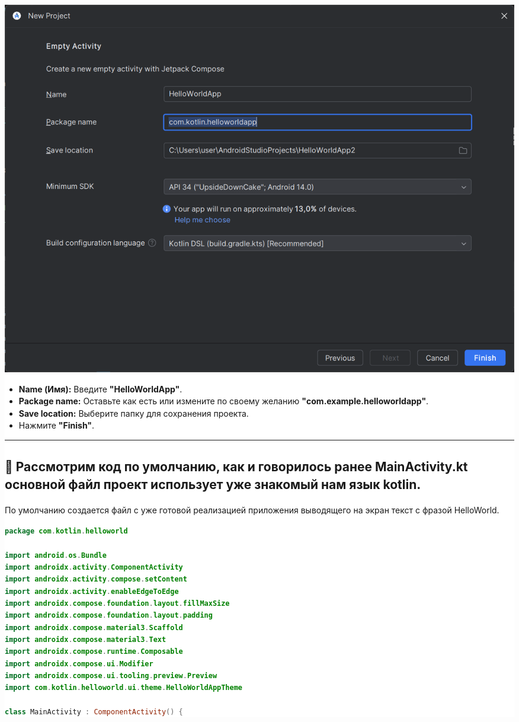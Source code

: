 ![alt text](image-33.png)

   - **Name (Имя):** Введите **"HelloWorldApp"**.
   - **Package name:** Оставьте как есть или измените по своему желанию **"com.example.helloworldapp"**.
   - **Save location:** Выберите папку для сохранения проекта.
   - Нажмите **"Finish"**.

---
## 📝 Рассмотрим код по умолчанию, как и говорилось ранее MainActivity.kt основной файл проект использует уже знакомый нам язык kotlin.

По умолчанию создается файл с уже готовой реализацией приложения выводящего на экран текст с фразой HelloWorld.

```kotlin
package com.kotlin.helloworld

import android.os.Bundle
import androidx.activity.ComponentActivity
import androidx.activity.compose.setContent
import androidx.activity.enableEdgeToEdge
import androidx.compose.foundation.layout.fillMaxSize
import androidx.compose.foundation.layout.padding
import androidx.compose.material3.Scaffold
import androidx.compose.material3.Text
import androidx.compose.runtime.Composable
import androidx.compose.ui.Modifier
import androidx.compose.ui.tooling.preview.Preview
import com.kotlin.helloworld.ui.theme.HelloWorldAppTheme

class MainActivity : ComponentActivity() {
```